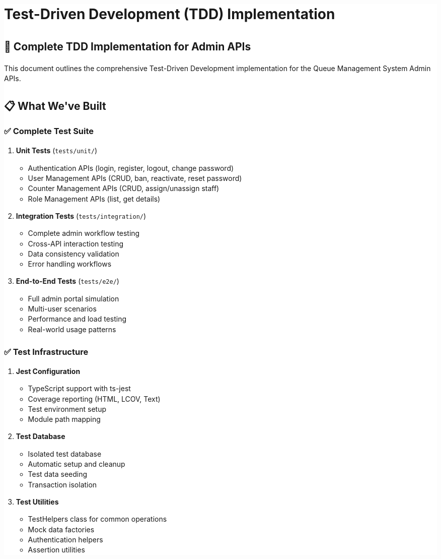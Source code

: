 # Test-Driven Development (TDD) Implementation

## 🎯 **Complete TDD Implementation for Admin APIs**

This document outlines the comprehensive Test-Driven Development implementation for the Queue Management System Admin APIs.

## 📋 **What We've Built**

### ✅ **Complete Test Suite**

1. **Unit Tests** (`tests/unit/`)

   - Authentication APIs (login, register, logout, change password)
   - User Management APIs (CRUD, ban, reactivate, reset password)
   - Counter Management APIs (CRUD, assign/unassign staff)
   - Role Management APIs (list, get details)

2. **Integration Tests** (`tests/integration/`)

   - Complete admin workflow testing
   - Cross-API interaction testing
   - Data consistency validation
   - Error handling workflows

3. **End-to-End Tests** (`tests/e2e/`)
   - Full admin portal simulation
   - Multi-user scenarios
   - Performance and load testing
   - Real-world usage patterns

### ✅ **Test Infrastructure**

1. **Jest Configuration**

   - TypeScript support with ts-jest
   - Coverage reporting (HTML, LCOV, Text)
   - Test environment setup
   - Module path mapping

2. **Test Database**

   - Isolated test database
   - Automatic setup and cleanup
   - Test data seeding
   - Transaction isolation

3. **Test Utilities**
   - TestHelpers class for common operations
   - Mock data factories
   - Authentication helpers
   - Assertion utilities
